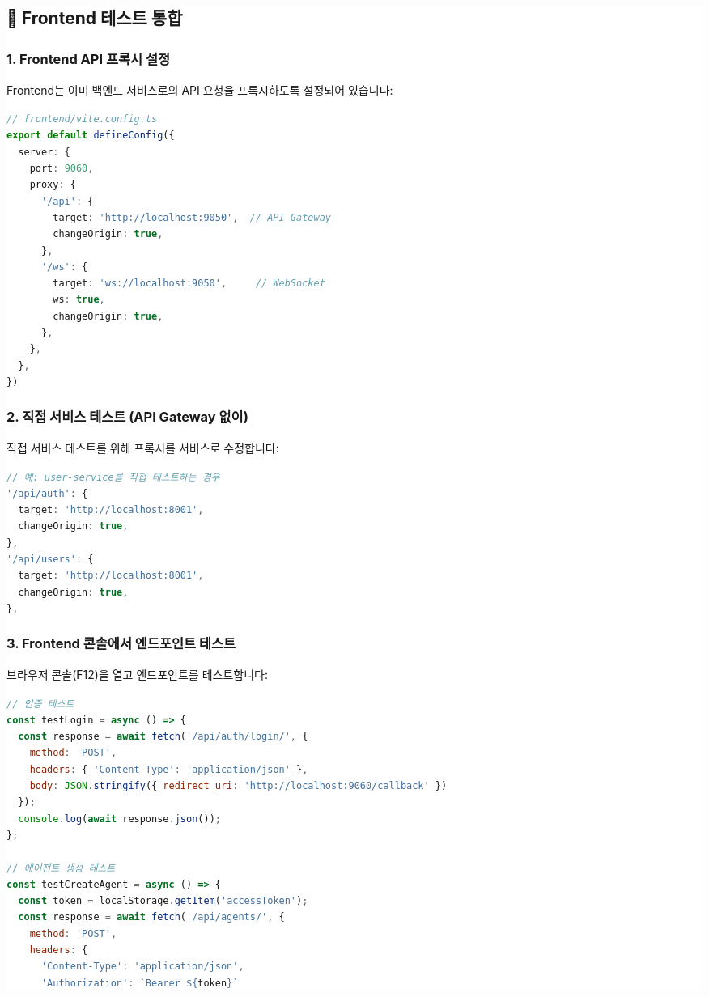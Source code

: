 
## 🎨 Frontend 테스트 통합

### 1. Frontend API 프록시 설정

Frontend는 이미 백엔드 서비스로의 API 요청을 프록시하도록 설정되어 있습니다:

```typescript
// frontend/vite.config.ts
export default defineConfig({
  server: {
    port: 9060,
    proxy: {
      '/api': {
        target: 'http://localhost:9050',  // API Gateway
        changeOrigin: true,
      },
      '/ws': {
        target: 'ws://localhost:9050',     // WebSocket
        ws: true,
        changeOrigin: true,
      },
    },
  },
})
```

### 2. 직접 서비스 테스트 (API Gateway 없이)

직접 서비스 테스트를 위해 프록시를 서비스로 수정합니다:

```typescript
// 예: user-service를 직접 테스트하는 경우
'/api/auth': {
  target: 'http://localhost:8001',
  changeOrigin: true,
},
'/api/users': {
  target: 'http://localhost:8001',
  changeOrigin: true,
},
```

### 3. Frontend 콘솔에서 엔드포인트 테스트

브라우저 콘솔(F12)을 열고 엔드포인트를 테스트합니다:

```javascript
// 인증 테스트
const testLogin = async () => {
  const response = await fetch('/api/auth/login/', {
    method: 'POST',
    headers: { 'Content-Type': 'application/json' },
    body: JSON.stringify({ redirect_uri: 'http://localhost:9060/callback' })
  });
  console.log(await response.json());
};

// 에이전트 생성 테스트
const testCreateAgent = async () => {
  const token = localStorage.getItem('accessToken');
  const response = await fetch('/api/agents/', {
    method: 'POST',
    headers: {
      'Content-Type': 'application/json',
      'Authorization': `Bearer ${token}`
```